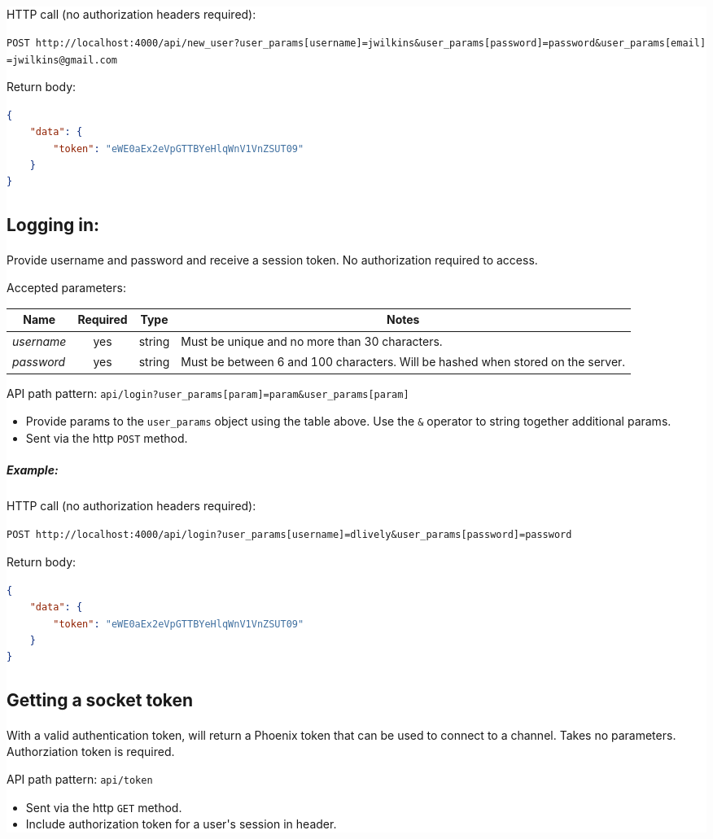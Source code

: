 HTTP call (no authorization headers required):
```code
POST http://localhost:4000/api/new_user?user_params[username]=jwilkins&user_params[password]=password&user_params[email]=jwilkins@gmail.com
```

Return body:
```json
{
    "data": {
        "token": "eWE0aEx2eVpGTTBYeHlqWnV1VnZSUT09"
    }
}
```

## <a name="login"></a>Logging in:

Provide username and password and receive a session token. No authorization required to access.

Accepted parameters:

Name | Required | Type | Notes
--- | :---: | :---: | ---
*username* | yes | string | Must be unique and no more than 30 characters.
*password* | yes | string | Must be between 6 and 100 characters. Will be hashed when stored on the server.

API path pattern: `api/login?user_params[param]=param&user_params[param]`
- Provide params to the `user_params` object using the table above. Use the `&` operator to string together additional params.
- Sent via the http `POST` method.

##### Example:

HTTP call (no authorization headers required):
```code
POST http://localhost:4000/api/login?user_params[username]=dlively&user_params[password]=password
```

Return body:
```json
{
    "data": {
        "token": "eWE0aEx2eVpGTTBYeHlqWnV1VnZSUT09"
    }
}
```

## <a name="get-token"></a>Getting a socket token

With a valid authentication token, will return a Phoenix token that can be used to connect to a channel. Takes no parameters. Authorziation token is required.

API path pattern: `api/token`
- Sent via the http `GET` method.
- Include authorization token for a user's session in header.

